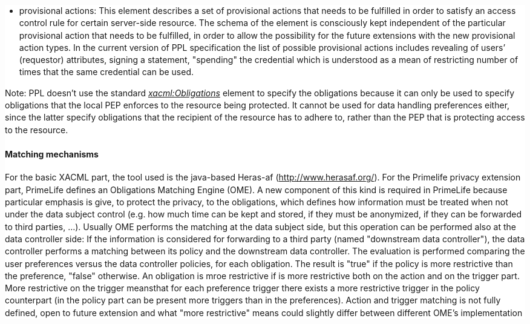 -   provisional actions: This element describes a set of provisional actions that needs to be fulfilled in order to satisfy an access control rule for certain server-side resource. The schema of the _<ProvisionalAction>_ element is consciously kept independent of the particular provisional action that needs to be fulfilled, in order to allow the possibility for the future extensions with the new provisional action types.
    In the current version of PPL specification the list of possible provisional actions includes revealing of users’ (requestor) attributes, signing a statement, "spending" the credential which is understood as a mean of restricting number of times that the same credential can be used.

Note: PPL doesn’t use the standard _<xacml:Obligations>_ element to specify the obligations because it can only be used to specify obligations that the local PEP enforces to the resource being protected. It cannot be used for data handling preferences either, since the latter specify obligations that the recipient of the resource has to adhere to, rather than the PEP that is protecting access to the resource.

#### Matching mechanisms

For the basic XACML part, the tool used is the java-based Heras-af (http://www.herasaf.org/). For the Primelife privacy extension part, PrimeLife defines an Obligations Matching Engine (OME). A new component of this kind is required in PrimeLife because particular emphasis is give, to protect the privacy, to the obligations, which defines how information must be treated when not under the data subject control (e.g. how much time can be kept and stored, if they must be anonymized, if they can be forwarded to third parties, …).
Usually OME performs the matching at the data subject side, but this operation can be performed also at the data controller side: If the information is considered for forwarding to a third party (named "downstream data controller"), the data controller performs a matching between its policy and the downstream data controller.
The evaluation is performed comparing the user preferences versus the data controller policies, for each obligation. The result is "true" if the policy is more restrictive than the preference, "false" otherwise. An obligation is mroe restrictive if is more restrictive both on the action and on the trigger part. More restrictive on the trigger meansthat for each preference trigger there exists a more restrictive trigger in the policy counterpart (in the policy part can be present more triggers than in the preferences). Action and trigger matching is not fully defined, open to future extension and what "more restrictive" means could slightly differ between different OME’s implementation

